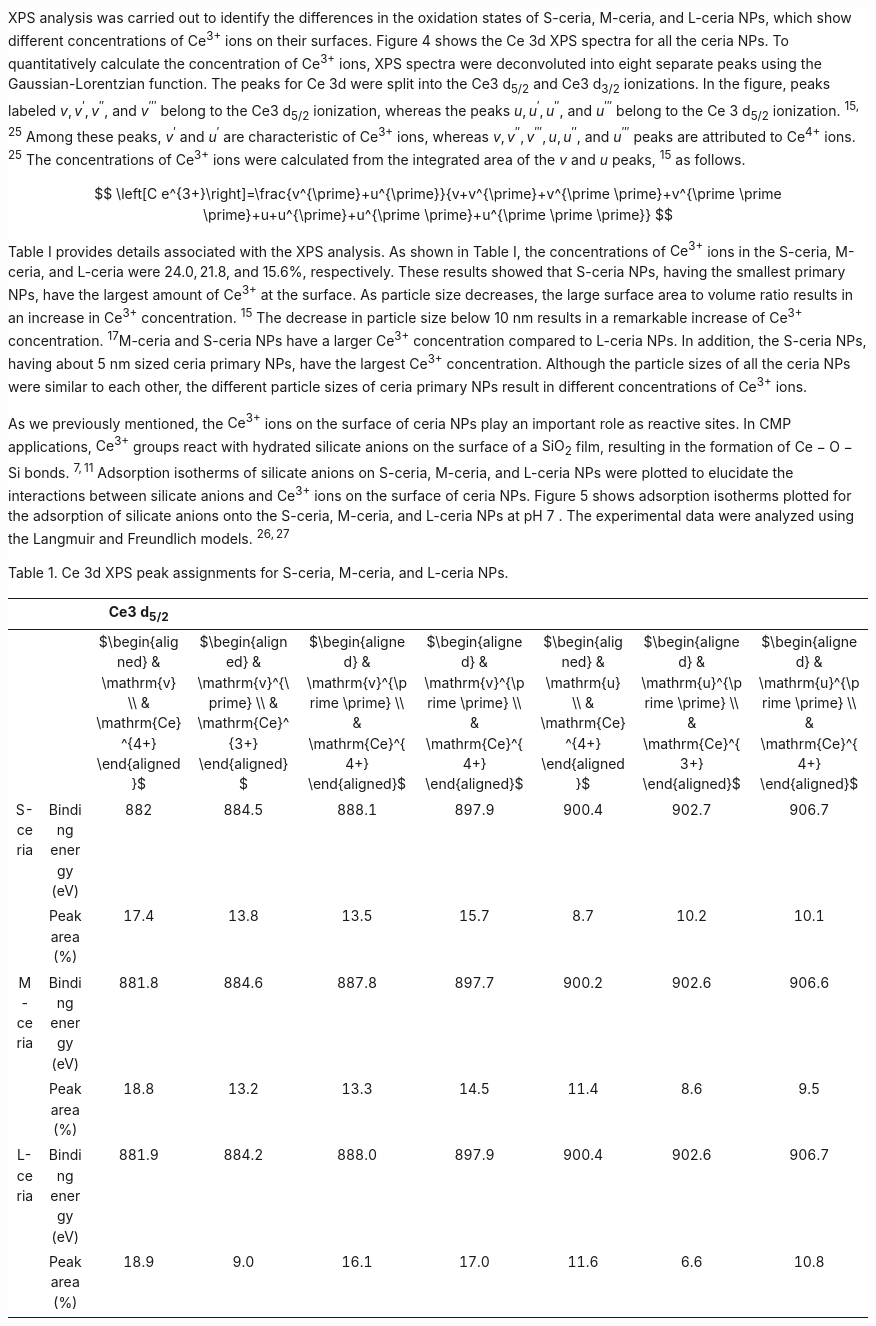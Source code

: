 XPS analysis was carried out to identify the differences in the oxidation states of S-ceria, M-ceria, and L-ceria NPs, which show different concentrations of $\mathrm{Ce}^{3+}$ ions on their surfaces. Figure 4 shows the Ce 3d XPS spectra for all the ceria NPs. To quantitatively calculate the concentration of $\mathrm{Ce}^{3+}$ ions, XPS spectra were deconvoluted into eight separate peaks using the Gaussian-Lorentzian function. The peaks for Ce 3d were split into the $\mathrm{Ce} 3 \mathrm{~d}_{5 / 2}$ and $\mathrm{Ce} 3 \mathrm{~d}_{3 / 2}$ ionizations. In the figure, peaks labeled $v, v^{\prime}, v^{\prime \prime}$, and $v^{\prime \prime \prime}$ belong to the $\mathrm{Ce} 3 \mathrm{~d}_{5 / 2}$ ionization, whereas the peaks $u, u^{\prime}, u^{\prime \prime}$, and $u^{\prime \prime \prime}$ belong to the Ce $3 \mathrm{~d}_{5 / 2}$ ionization. ${ }^{15,25}$ Among these peaks, $v^{\prime}$ and $u^{\prime}$ are characteristic of $\mathrm{Ce}^{3+}$ ions, whereas $v, v^{\prime \prime}, v^{\prime \prime \prime}, u, u^{\prime \prime}$, and $u^{\prime \prime \prime}$ peaks are attributed to $\mathrm{Ce}^{4+}$ ions. ${ }^{25}$ The concentrations of $\mathrm{Ce}^{3+}$ ions were calculated from the integrated area of the $v$ and $u$ peaks, ${ }^{15}$ as follows.

$$
\left[C e^{3+}\right]=\frac{v^{\prime}+u^{\prime}}{v+v^{\prime}+v^{\prime \prime}+v^{\prime \prime \prime}+u+u^{\prime}+u^{\prime \prime}+u^{\prime \prime \prime}}
$$

Table I provides details associated with the XPS analysis. As shown in Table I, the concentrations of $\mathrm{Ce}^{3+}$ ions in the S-ceria, M-ceria, and L-ceria were $24.0,21.8$, and $15.6 \%$, respectively. These results showed that S-ceria NPs, having the smallest primary NPs, have the largest amount of $\mathrm{Ce}^{3+}$ at the surface. As particle size decreases, the large surface area to volume ratio results in an increase in $\mathrm{Ce}^{3+}$ concentration. ${ }^{15}$ The decrease in particle size below 10 nm results in a remarkable increase of $\mathrm{Ce}^{3+}$ concentration. ${ }^{17} \mathrm{M}$-ceria and S-ceria NPs have a larger $\mathrm{Ce}^{3+}$ concentration compared to L-ceria NPs. In addition, the S-ceria NPs, having about 5 nm sized ceria primary NPs, have the largest $\mathrm{Ce}^{3+}$ concentration. Although the particle sizes of all the ceria NPs were similar to each other, the different particle sizes of ceria primary NPs result in different concentrations of $\mathrm{Ce}^{3+}$ ions.

As we previously mentioned, the $\mathrm{Ce}^{3+}$ ions on the surface of ceria NPs play an important role as reactive sites. In CMP applications, $\mathrm{Ce}^{3+}$ groups react with hydrated silicate anions on the surface of a $\mathrm{SiO}_{2}$ film, resulting in the formation of $\mathrm{Ce}-\mathrm{O}-\mathrm{Si}$ bonds. ${ }^{7,11}$ Adsorption isotherms of silicate anions on S-ceria, M-ceria, and L-ceria NPs were plotted to elucidate the interactions between silicate anions and $\mathrm{Ce}^{3+}$ ions on the surface of ceria NPs. Figure 5 shows adsorption isotherms plotted for the adsorption of silicate anions onto the S-ceria, M-ceria, and L-ceria NPs at pH 7 . The experimental data were analyzed using the Langmuir and Freundlich models. ${ }^{26,27}$

Table 1. Ce 3d XPS peak assignments for S-ceria, M-ceria, and L-ceria NPs.

|  |  | $\mathrm{Ce} 3 \mathrm{~d}_{5 / 2}$ |  |  |  |  |  |  |
| :--: | :--: | :--: | :--: | :--: | :--: | :--: | :--: | :--: |
|  |  | $\begin{aligned} & \mathrm{v} \\ & \mathrm{Ce}^{4+} \end{aligned}$ | $\begin{aligned} & \mathrm{v}^{\prime} \\ & \mathrm{Ce}^{3+} \end{aligned}$ | $\begin{aligned} & \mathrm{v}^{\prime \prime} \\ & \mathrm{Ce}^{4+} \end{aligned}$ | $\begin{aligned} & \mathrm{v}^{\prime \prime} \\ & \mathrm{Ce}^{4+} \end{aligned}$ | $\begin{aligned} & \mathrm{u} \\ & \mathrm{Ce}^{4+} \end{aligned}$ | $\begin{aligned} & \mathrm{u}^{\prime \prime} \\ & \mathrm{Ce}^{3+} \end{aligned}$ | $\begin{aligned} & \mathrm{u}^{\prime \prime} \\ & \mathrm{Ce}^{4+} \end{aligned}$ | $\begin{aligned} & \mathrm{Ce}^{3+} \text { (\%) } \end{aligned}$ |
| S-ceria | Binding energy (eV) | 882 | 884.5 | 888.1 | 897.9 | 900.4 | 902.7 | 906.7 | 916.2 | 24.0 |
|  | Peak area (\%) | 17.4 | 13.8 | 13.5 | 15.7 | 8.7 | 10.2 | 10.1 | 10.6 |  |
| M-ceria | Binding energy (eV) | 881.8 | 884.6 | 887.8 | 897.7 | 900.2 | 902.6 | 906.6 | 916 | 21.8 |
|  | Peak area (\%) | 18.8 | 13.2 | 13.3 | 14.5 | 11.4 | 8.6 | 9.5 | 10.7 |  |
| L-ceria | Binding energy (eV) | 881.9 | 884.2 | 888.0 | 897.9 | 900.4 | 902.6 | 906.7 | 916.3 | 15.6 |
|  | Peak area (\%) | 18.9 | 9.0 | 16.1 | 17.0 | 11.6 | 6.6 | 10.8 | 10.0 |  |
